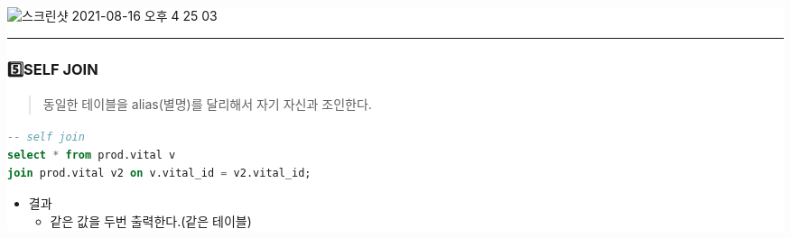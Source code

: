 <img width="595" alt="스크린샷 2021-08-16 오후 4 25 03" src="https://user-images.githubusercontent.com/43923432/129526459-a331e486-51bc-4db4-bdf2-4eaf92a1055b.png">

* * *
### 5️⃣SELF JOIN
> 동일한 테이블을 alias(별명)를 달리해서 자기 자신과 조인한다.

``` sql
-- self join 
select * from prod.vital v
join prod.vital v2 on v.vital_id = v2.vital_id;
```
* 결과 
  * 같은 값을 두번 출력한다.(같은 테이블)